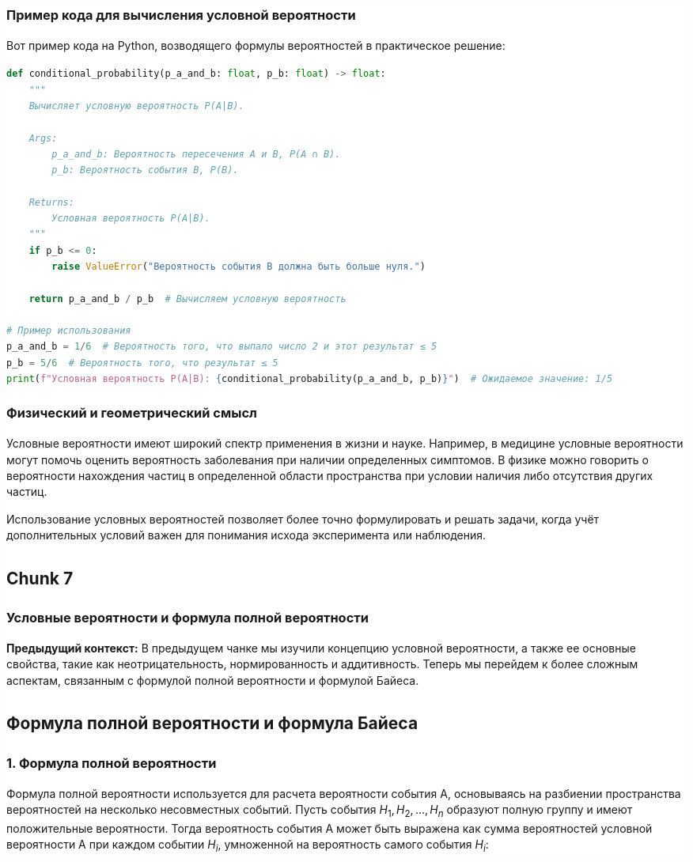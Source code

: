 ### Пример кода для вычисления условной вероятности

Вот пример кода на Python, возводящего формулы вероятностей в практическое решение:

```python
def conditional_probability(p_a_and_b: float, p_b: float) -> float:
    """
    Вычисляет условную вероятность P(A|B).

    Args:
        p_a_and_b: Вероятность пересечения A и B, P(A ∩ B).
        p_b: Вероятность события B, P(B).

    Returns:
        Условная вероятность P(A|B).
    """
    if p_b <= 0:
        raise ValueError("Вероятность события B должна быть больше нуля.")
        
    return p_a_and_b / p_b  # Вычисляем условную вероятность

# Пример использования
p_a_and_b = 1/6  # Вероятность того, что выпало число 2 и этот результат ≤ 5
p_b = 5/6  # Вероятность того, что результат ≤ 5
print(f"Условная вероятность P(A|B): {conditional_probability(p_a_and_b, p_b)}")  # Ожидаемое значение: 1/5
```

### Физический и геометрический смысл

Условные вероятности имеют широкий спектр применения в жизни и науке. Например, в медицине условные вероятности могут помочь оценить вероятность заболевания при наличии определенных симптомов. В физике можно говорить о вероятности нахождения частиц в определенной области пространства при условии наличия либо отсутствия других частиц.

Использование условных вероятностей позволяет более точно формулировать и решать задачи, когда учёт дополнительных условий важен для понимания исхода эксперимента или наблюдения.

## Chunk 7
### **Условные вероятности и формула полной вероятности**

**Предыдущий контекст:** В предыдущем чанке мы изучили концепцию условной вероятности, а также ее основные свойства, такие как неотрицательность, нормированность и аддитивность. Теперь мы перейдем к более сложным аспектам, связанным с формулой полной вероятности и формулой Байеса.

## **Формула полной вероятности и формула Байеса**

### 1. Формула полной вероятности
Формула полной вероятности используется для расчета вероятности события A, основываясь на разбиении пространства вероятностей на несколько несовместных событий. Пусть события $H_1, H_2, \ldots, H_n$ образуют полную группу и имеют положительные вероятности. Тогда вероятность события A может быть выражена как сумма вероятностей условной вероятности A при каждом событии $H_i$, умноженной на вероятность самого события $H_i$:
